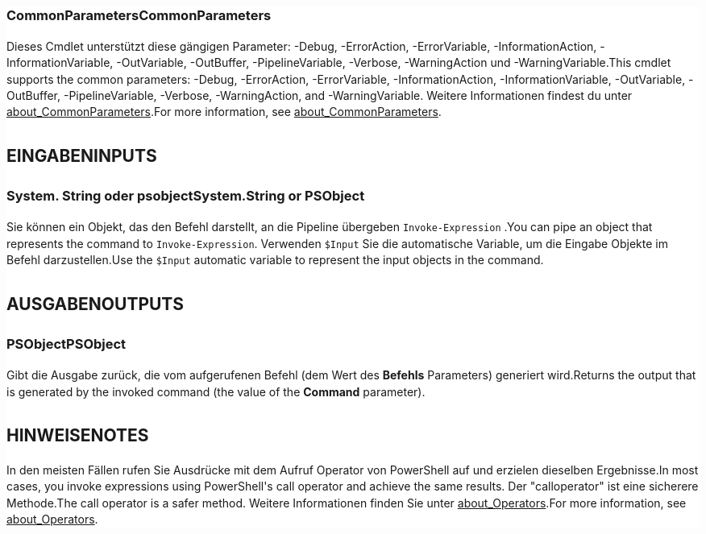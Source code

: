 ### <span data-ttu-id="fe233-142">CommonParameters</span><span class="sxs-lookup"><span data-stu-id="fe233-142">CommonParameters</span></span>

<span data-ttu-id="fe233-143">Dieses Cmdlet unterstützt diese gängigen Parameter: -Debug, -ErrorAction, -ErrorVariable, -InformationAction, -InformationVariable, -OutVariable, -OutBuffer, -PipelineVariable, -Verbose, -WarningAction und -WarningVariable.</span><span class="sxs-lookup"><span data-stu-id="fe233-143">This cmdlet supports the common parameters: -Debug, -ErrorAction, -ErrorVariable, -InformationAction, -InformationVariable, -OutVariable, -OutBuffer, -PipelineVariable, -Verbose, -WarningAction, and -WarningVariable.</span></span> <span data-ttu-id="fe233-144">Weitere Informationen findest du unter [about_CommonParameters](../Microsoft.PowerShell.Core/About/about_CommonParameters.md).</span><span class="sxs-lookup"><span data-stu-id="fe233-144">For more information, see [about_CommonParameters](../Microsoft.PowerShell.Core/About/about_CommonParameters.md).</span></span>

## <span data-ttu-id="fe233-145">EINGABEN</span><span class="sxs-lookup"><span data-stu-id="fe233-145">INPUTS</span></span>

### <span data-ttu-id="fe233-146">System. String oder psobject</span><span class="sxs-lookup"><span data-stu-id="fe233-146">System.String or PSObject</span></span>

<span data-ttu-id="fe233-147">Sie können ein Objekt, das den Befehl darstellt, an die Pipeline übergeben `Invoke-Expression` .</span><span class="sxs-lookup"><span data-stu-id="fe233-147">You can pipe an object that represents the command to `Invoke-Expression`.</span></span>
<span data-ttu-id="fe233-148">Verwenden `$Input` Sie die automatische Variable, um die Eingabe Objekte im Befehl darzustellen.</span><span class="sxs-lookup"><span data-stu-id="fe233-148">Use the `$Input` automatic variable to represent the input objects in the command.</span></span>

## <span data-ttu-id="fe233-149">AUSGABEN</span><span class="sxs-lookup"><span data-stu-id="fe233-149">OUTPUTS</span></span>

### <span data-ttu-id="fe233-150">PSObject</span><span class="sxs-lookup"><span data-stu-id="fe233-150">PSObject</span></span>

<span data-ttu-id="fe233-151">Gibt die Ausgabe zurück, die vom aufgerufenen Befehl (dem Wert des **Befehls** Parameters) generiert wird.</span><span class="sxs-lookup"><span data-stu-id="fe233-151">Returns the output that is generated by the invoked command (the value of the **Command** parameter).</span></span>

## <span data-ttu-id="fe233-152">HINWEISE</span><span class="sxs-lookup"><span data-stu-id="fe233-152">NOTES</span></span>

<span data-ttu-id="fe233-153">In den meisten Fällen rufen Sie Ausdrücke mit dem Aufruf Operator von PowerShell auf und erzielen dieselben Ergebnisse.</span><span class="sxs-lookup"><span data-stu-id="fe233-153">In most cases, you invoke expressions using PowerShell's call operator and achieve the same results.</span></span>
<span data-ttu-id="fe233-154">Der "calloperator" ist eine sicherere Methode.</span><span class="sxs-lookup"><span data-stu-id="fe233-154">The call operator is a safer method.</span></span> <span data-ttu-id="fe233-155">Weitere Informationen finden Sie unter [about_Operators](../microsoft.powershell.core/about/about_operators.md#call-operator-).</span><span class="sxs-lookup"><span data-stu-id="fe233-155">For more information, see [about_Operators](../microsoft.powershell.core/about/about_operators.md#call-operator-).</span></span>
